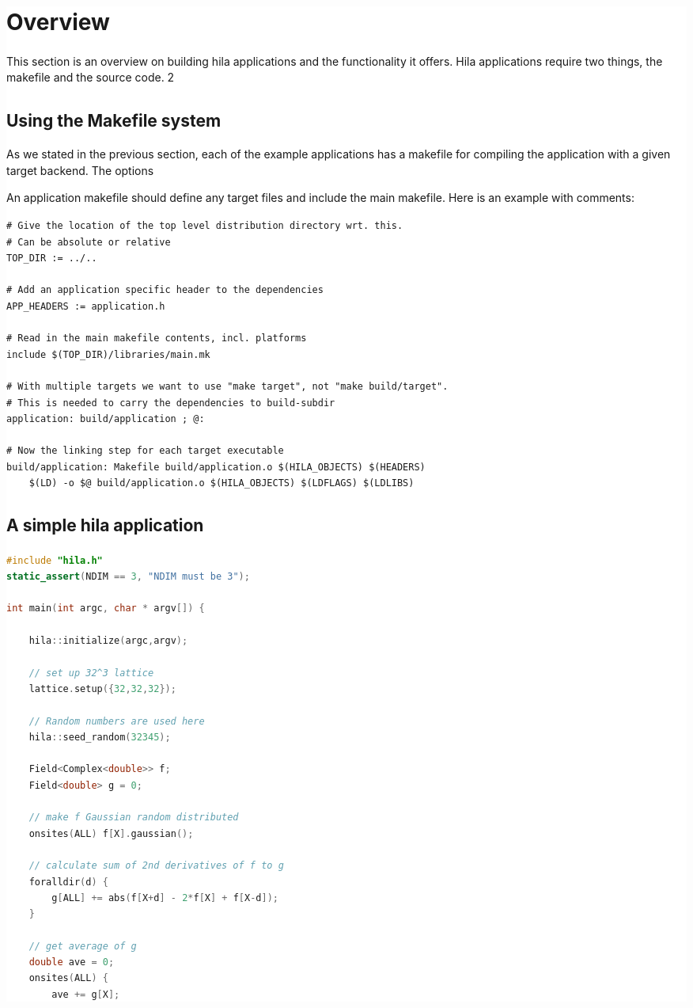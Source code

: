 Overview
==========

This section is an overview on building hila applications and the functionality it offers. Hila applications require two things, the makefile and the source code. 
2

## Using the Makefile system

As we stated in the previous section, each of the example applications has a makefile for compiling the application with a given target backend. The options 

An application makefile should define any target files and include the main makefile.
Here is an example with comments:
~~~
# Give the location of the top level distribution directory wrt. this.
# Can be absolute or relative
TOP_DIR := ../..

# Add an application specific header to the dependencies
APP_HEADERS := application.h

# Read in the main makefile contents, incl. platforms
include $(TOP_DIR)/libraries/main.mk

# With multiple targets we want to use "make target", not "make build/target".
# This is needed to carry the dependencies to build-subdir
application: build/application ; @:

# Now the linking step for each target executable
build/application: Makefile build/application.o $(HILA_OBJECTS) $(HEADERS) 
	$(LD) -o $@ build/application.o $(HILA_OBJECTS) $(LDFLAGS) $(LDLIBS)
~~~

## A simple hila application

~~~ C++
#include "hila.h"
static_assert(NDIM == 3, "NDIM must be 3");

int main(int argc, char * argv[]) {

    hila::initialize(argc,argv);

    // set up 32^3 lattice
    lattice.setup({32,32,32});

    // Random numbers are used here
    hila::seed_random(32345);

    Field<Complex<double>> f;
    Field<double> g = 0;

    // make f Gaussian random distributed
    onsites(ALL) f[X].gaussian();

    // calculate sum of 2nd derivatives of f to g
    foralldir(d) {
        g[ALL] += abs(f[X+d] - 2*f[X] + f[X-d]);
    }

    // get average of g
    double ave = 0;
    onsites(ALL) {
        ave += g[X];
~~~